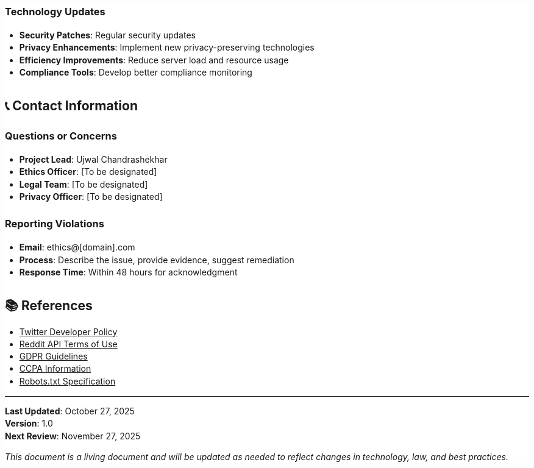 ### Technology Updates
- **Security Patches**: Regular security updates
- **Privacy Enhancements**: Implement new privacy-preserving technologies
- **Efficiency Improvements**: Reduce server load and resource usage
- **Compliance Tools**: Develop better compliance monitoring

## 📞 Contact Information

### Questions or Concerns
- **Project Lead**: Ujwal Chandrashekhar
- **Ethics Officer**: [To be designated]
- **Legal Team**: [To be designated]
- **Privacy Officer**: [To be designated]

### Reporting Violations
- **Email**: ethics@[domain].com
- **Process**: Describe the issue, provide evidence, suggest remediation
- **Response Time**: Within 48 hours for acknowledgment

## 📚 References

- [Twitter Developer Policy](https://developer.twitter.com/en/developer-terms/policy)
- [Reddit API Terms of Use](https://www.reddit.com/wiki/api-terms)
- [GDPR Guidelines](https://gdpr.eu/)
- [CCPA Information](https://oag.ca.gov/privacy/ccpa)
- [Robots.txt Specification](https://www.robotstxt.org/)

---

**Last Updated**: October 27, 2025  
**Version**: 1.0  
**Next Review**: November 27, 2025

*This document is a living document and will be updated as needed to reflect changes in technology, law, and best practices.*